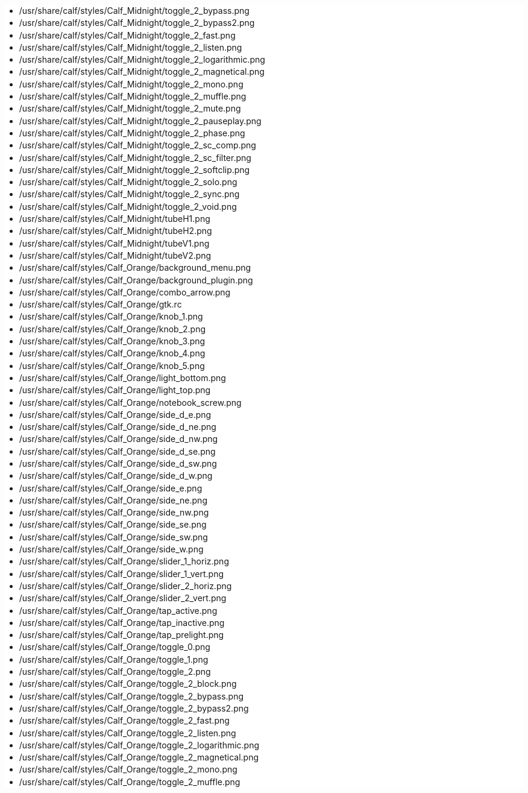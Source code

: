 * /usr/share/calf/styles/Calf_Midnight/toggle_2_bypass.png
* /usr/share/calf/styles/Calf_Midnight/toggle_2_bypass2.png
* /usr/share/calf/styles/Calf_Midnight/toggle_2_fast.png
* /usr/share/calf/styles/Calf_Midnight/toggle_2_listen.png
* /usr/share/calf/styles/Calf_Midnight/toggle_2_logarithmic.png
* /usr/share/calf/styles/Calf_Midnight/toggle_2_magnetical.png
* /usr/share/calf/styles/Calf_Midnight/toggle_2_mono.png
* /usr/share/calf/styles/Calf_Midnight/toggle_2_muffle.png
* /usr/share/calf/styles/Calf_Midnight/toggle_2_mute.png
* /usr/share/calf/styles/Calf_Midnight/toggle_2_pauseplay.png
* /usr/share/calf/styles/Calf_Midnight/toggle_2_phase.png
* /usr/share/calf/styles/Calf_Midnight/toggle_2_sc_comp.png
* /usr/share/calf/styles/Calf_Midnight/toggle_2_sc_filter.png
* /usr/share/calf/styles/Calf_Midnight/toggle_2_softclip.png
* /usr/share/calf/styles/Calf_Midnight/toggle_2_solo.png
* /usr/share/calf/styles/Calf_Midnight/toggle_2_sync.png
* /usr/share/calf/styles/Calf_Midnight/toggle_2_void.png
* /usr/share/calf/styles/Calf_Midnight/tubeH1.png
* /usr/share/calf/styles/Calf_Midnight/tubeH2.png
* /usr/share/calf/styles/Calf_Midnight/tubeV1.png
* /usr/share/calf/styles/Calf_Midnight/tubeV2.png
* /usr/share/calf/styles/Calf_Orange/background_menu.png
* /usr/share/calf/styles/Calf_Orange/background_plugin.png
* /usr/share/calf/styles/Calf_Orange/combo_arrow.png
* /usr/share/calf/styles/Calf_Orange/gtk.rc
* /usr/share/calf/styles/Calf_Orange/knob_1.png
* /usr/share/calf/styles/Calf_Orange/knob_2.png
* /usr/share/calf/styles/Calf_Orange/knob_3.png
* /usr/share/calf/styles/Calf_Orange/knob_4.png
* /usr/share/calf/styles/Calf_Orange/knob_5.png
* /usr/share/calf/styles/Calf_Orange/light_bottom.png
* /usr/share/calf/styles/Calf_Orange/light_top.png
* /usr/share/calf/styles/Calf_Orange/notebook_screw.png
* /usr/share/calf/styles/Calf_Orange/side_d_e.png
* /usr/share/calf/styles/Calf_Orange/side_d_ne.png
* /usr/share/calf/styles/Calf_Orange/side_d_nw.png
* /usr/share/calf/styles/Calf_Orange/side_d_se.png
* /usr/share/calf/styles/Calf_Orange/side_d_sw.png
* /usr/share/calf/styles/Calf_Orange/side_d_w.png
* /usr/share/calf/styles/Calf_Orange/side_e.png
* /usr/share/calf/styles/Calf_Orange/side_ne.png
* /usr/share/calf/styles/Calf_Orange/side_nw.png
* /usr/share/calf/styles/Calf_Orange/side_se.png
* /usr/share/calf/styles/Calf_Orange/side_sw.png
* /usr/share/calf/styles/Calf_Orange/side_w.png
* /usr/share/calf/styles/Calf_Orange/slider_1_horiz.png
* /usr/share/calf/styles/Calf_Orange/slider_1_vert.png
* /usr/share/calf/styles/Calf_Orange/slider_2_horiz.png
* /usr/share/calf/styles/Calf_Orange/slider_2_vert.png
* /usr/share/calf/styles/Calf_Orange/tap_active.png
* /usr/share/calf/styles/Calf_Orange/tap_inactive.png
* /usr/share/calf/styles/Calf_Orange/tap_prelight.png
* /usr/share/calf/styles/Calf_Orange/toggle_0.png
* /usr/share/calf/styles/Calf_Orange/toggle_1.png
* /usr/share/calf/styles/Calf_Orange/toggle_2.png
* /usr/share/calf/styles/Calf_Orange/toggle_2_block.png
* /usr/share/calf/styles/Calf_Orange/toggle_2_bypass.png
* /usr/share/calf/styles/Calf_Orange/toggle_2_bypass2.png
* /usr/share/calf/styles/Calf_Orange/toggle_2_fast.png
* /usr/share/calf/styles/Calf_Orange/toggle_2_listen.png
* /usr/share/calf/styles/Calf_Orange/toggle_2_logarithmic.png
* /usr/share/calf/styles/Calf_Orange/toggle_2_magnetical.png
* /usr/share/calf/styles/Calf_Orange/toggle_2_mono.png
* /usr/share/calf/styles/Calf_Orange/toggle_2_muffle.png